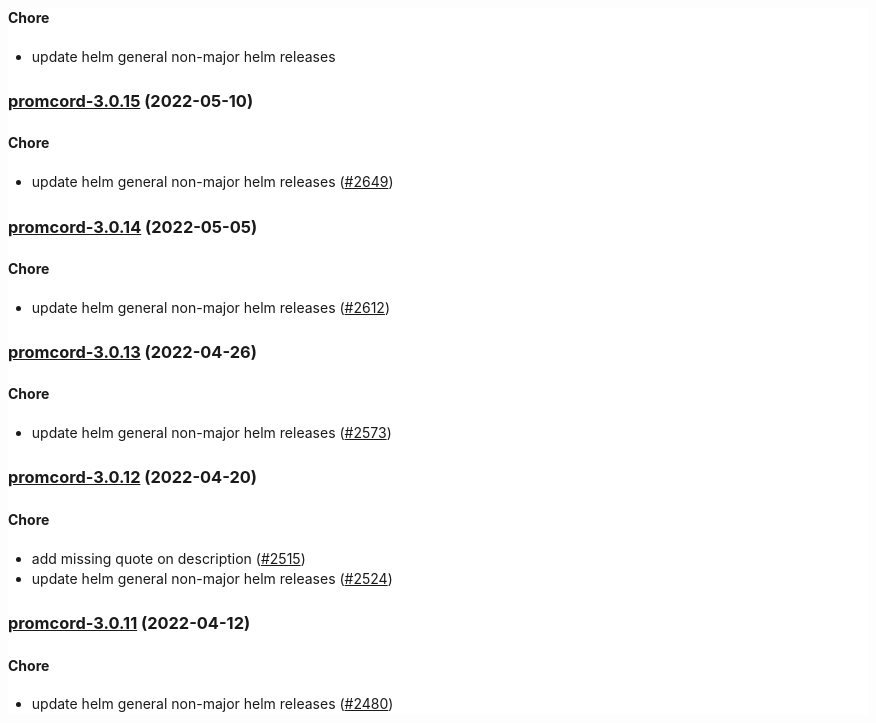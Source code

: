 #### Chore

- update helm general non-major helm releases

<a name="promcord-3.0.15"></a>

### [promcord-3.0.15](https://github.com/truecharts/apps/compare/promcord-3.0.14...promcord-3.0.15) (2022-05-10)

#### Chore

- update helm general non-major helm releases ([#2649](https://github.com/truecharts/apps/issues/2649))

<a name="promcord-3.0.14"></a>

### [promcord-3.0.14](https://github.com/truecharts/apps/compare/promcord-3.0.13...promcord-3.0.14) (2022-05-05)

#### Chore

- update helm general non-major helm releases ([#2612](https://github.com/truecharts/apps/issues/2612))

<a name="promcord-3.0.13"></a>

### [promcord-3.0.13](https://github.com/truecharts/apps/compare/promcord-3.0.12...promcord-3.0.13) (2022-04-26)

#### Chore

- update helm general non-major helm releases ([#2573](https://github.com/truecharts/apps/issues/2573))

<a name="promcord-3.0.12"></a>

### [promcord-3.0.12](https://github.com/truecharts/apps/compare/promcord-3.0.11...promcord-3.0.12) (2022-04-20)

#### Chore

- add missing quote on description ([#2515](https://github.com/truecharts/apps/issues/2515))
- update helm general non-major helm releases ([#2524](https://github.com/truecharts/apps/issues/2524))

<a name="promcord-3.0.11"></a>

### [promcord-3.0.11](https://github.com/truecharts/apps/compare/promcord-3.0.10...promcord-3.0.11) (2022-04-12)

#### Chore

- update helm general non-major helm releases ([#2480](https://github.com/truecharts/apps/issues/2480))
